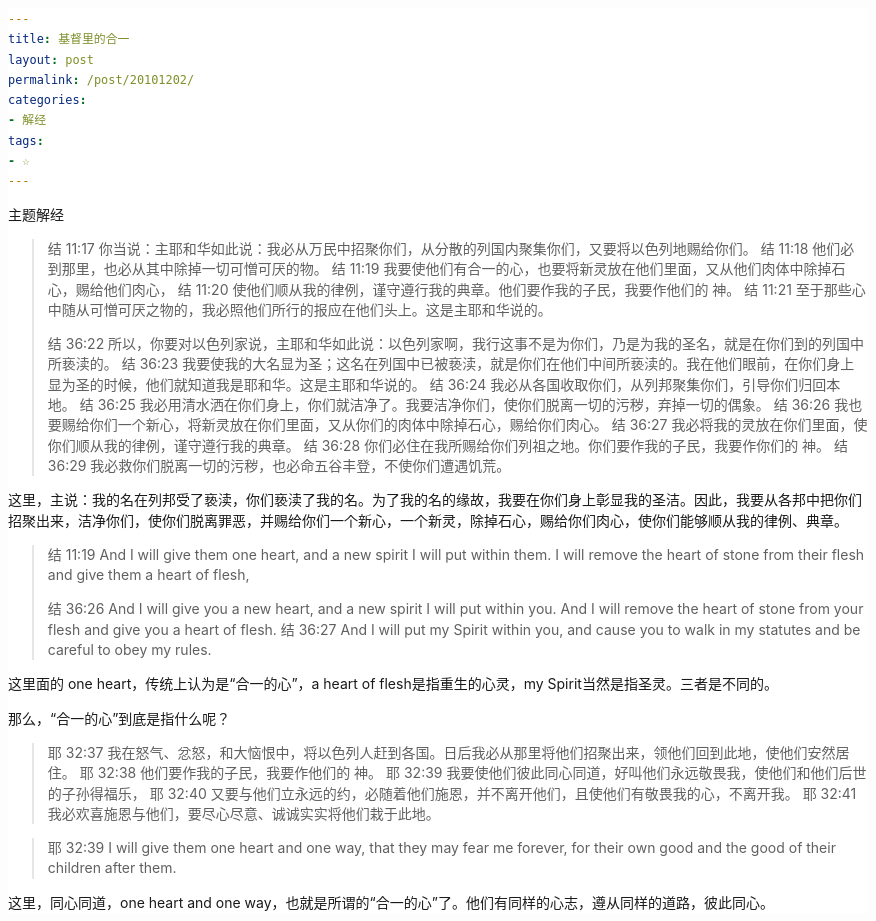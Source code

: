 ```yaml
---
title: 基督里的合一
layout: post
permalink: /post/20101202/
categories:
- 解经
tags:
- ☆
---
```


主题解经

> 结 11:17 你当说：主耶和华如此说：我必从万民中招聚你们，从分散的列国内聚集你们，又要将以色列地赐给你们。
> 结 11:18 他们必到那里，也必从其中除掉一切可憎可厌的物。
> 结 11:19 我要使他们有合一的心，也要将新灵放在他们里面，又从他们肉体中除掉石心，赐给他们肉心，
> 结 11:20 使他们顺从我的律例，谨守遵行我的典章。他们要作我的子民，我要作他们的 神。
> 结 11:21 至于那些心中随从可憎可厌之物的，我必照他们所行的报应在他们头上。这是主耶和华说的。
>
> 结 36:22 所以，你要对以色列家说，主耶和华如此说：以色列家啊，我行这事不是为你们，乃是为我的圣名，就是在你们到的列国中所亵渎的。
> 结 36:23 我要使我的大名显为圣；这名在列国中已被亵渎，就是你们在他们中间所亵渎的。我在他们眼前，在你们身上显为圣的时候，他们就知道我是耶和华。这是主耶和华说的。
> 结 36:24 我必从各国收取你们，从列邦聚集你们，引导你们归回本地。
> 结 36:25 我必用清水洒在你们身上，你们就洁净了。我要洁净你们，使你们脱离一切的污秽，弃掉一切的偶象。
> 结 36:26 我也要赐给你们一个新心，将新灵放在你们里面，又从你们的肉体中除掉石心，赐给你们肉心。
> 结 36:27 我必将我的灵放在你们里面，使你们顺从我的律例，谨守遵行我的典章。
> 结 36:28 你们必住在我所赐给你们列祖之地。你们要作我的子民，我要作你们的 神。
> 结 36:29 我必救你们脱离一切的污秽，也必命五谷丰登，不使你们遭遇饥荒。

这里，主说：我的名在列邦受了亵渎，你们亵渎了我的名。为了我的名的缘故，我要在你们身上彰显我的圣洁。因此，我要从各邦中把你们招聚出来，洁净你们，使你们脱离罪恶，并赐给你们一个新心，一个新灵，除掉石心，赐给你们肉心，使你们能够顺从我的律例、典章。

> 结 11:19 And I will give them one heart, and a new spirit I will put within them. I will remove the heart of stone from their flesh and give them a heart of flesh,
>
> 结 36:26 And I will give you a new heart, and a new spirit I will put within you. And I will remove the heart of stone from your flesh and give you a heart of flesh.
> 结 36:27 And I will put my Spirit within you, and cause you to walk in my statutes and be careful to obey my rules.

这里面的 one heart，传统上认为是“合一的心”，a heart of flesh是指重生的心灵，my Spirit当然是指圣灵。三者是不同的。

那么，“合一的心”到底是指什么呢？

> 耶 32:37 我在怒气、忿怒，和大恼恨中，将以色列人赶到各国。日后我必从那里将他们招聚出来，领他们回到此地，使他们安然居住。
> 耶 32:38 他们要作我的子民，我要作他们的 神。
> 耶 32:39 我要使他们彼此同心同道，好叫他们永远敬畏我，使他们和他们后世的子孙得福乐，
> 耶 32:40 又要与他们立永远的约，必随着他们施恩，并不离开他们，且使他们有敬畏我的心，不离开我。
> 耶 32:41 我必欢喜施恩与他们，要尽心尽意、诚诚实实将他们栽于此地。

> 耶 32:39 I will give them one heart and one way, that they may fear me forever, for their own good and the good of their children after them.

这里，同心同道，one heart and one way，也就是所谓的“合一的心”了。他们有同样的心志，遵从同样的道路，彼此同心。
